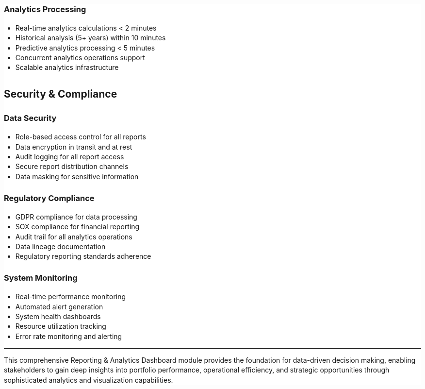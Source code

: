 ### Analytics Processing
- Real-time analytics calculations < 2 minutes
- Historical analysis (5+ years) within 10 minutes
- Predictive analytics processing < 5 minutes
- Concurrent analytics operations support
- Scalable analytics infrastructure

## Security & Compliance

### Data Security
- Role-based access control for all reports
- Data encryption in transit and at rest
- Audit logging for all report access
- Secure report distribution channels
- Data masking for sensitive information

### Regulatory Compliance
- GDPR compliance for data processing
- SOX compliance for financial reporting
- Audit trail for all analytics operations
- Data lineage documentation
- Regulatory reporting standards adherence

### System Monitoring
- Real-time performance monitoring
- Automated alert generation
- System health dashboards
- Resource utilization tracking
- Error rate monitoring and alerting

---

This comprehensive Reporting & Analytics Dashboard module provides the foundation for data-driven decision making, enabling stakeholders to gain deep insights into portfolio performance, operational efficiency, and strategic opportunities through sophisticated analytics and visualization capabilities. 